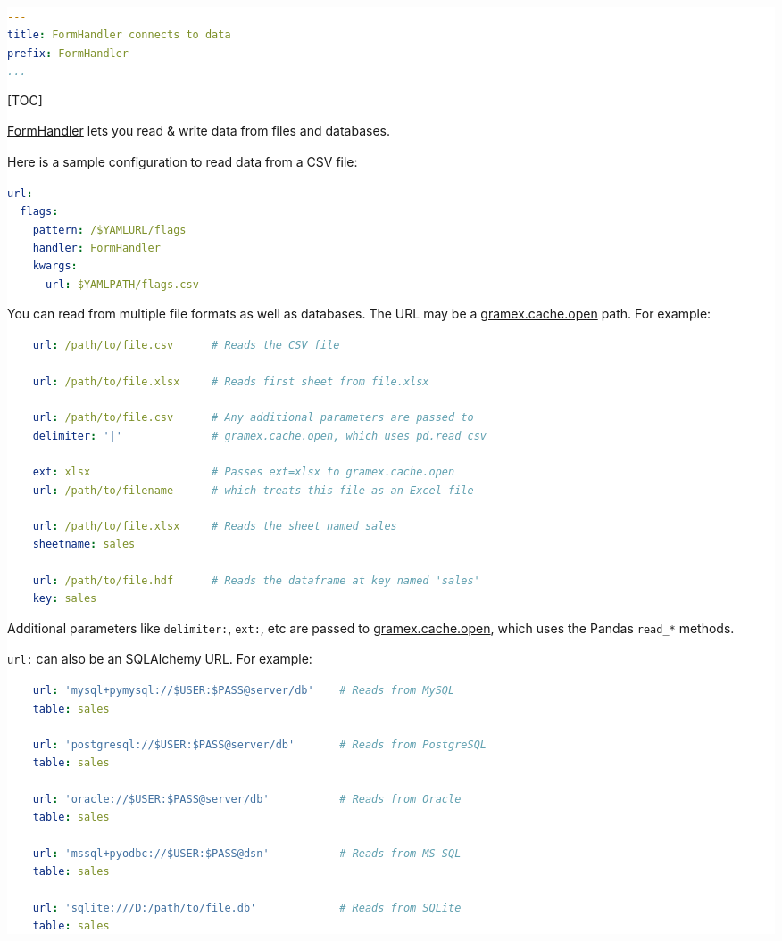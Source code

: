 ```yaml
---
title: FormHandler connects to data
prefix: FormHandler
...
```


[TOC]

[FormHandler][formhandler] lets you read & write data from files and databases.

Here is a sample configuration to read data from a CSV file:

```yaml
url:
  flags:
    pattern: /$YAMLURL/flags
    handler: FormHandler
    kwargs:
      url: $YAMLPATH/flags.csv
```

You can read from multiple file formats as well as databases. The URL may be a
[gramex.cache.open](../cache/#data-caching) path. For example:

```yaml
    url: /path/to/file.csv      # Reads the CSV file

    url: /path/to/file.xlsx     # Reads first sheet from file.xlsx

    url: /path/to/file.csv      # Any additional parameters are passed to
    delimiter: '|'              # gramex.cache.open, which uses pd.read_csv

    ext: xlsx                   # Passes ext=xlsx to gramex.cache.open
    url: /path/to/filename      # which treats this file as an Excel file

    url: /path/to/file.xlsx     # Reads the sheet named sales
    sheetname: sales

    url: /path/to/file.hdf      # Reads the dataframe at key named 'sales'
    key: sales
```

Additional parameters like `delimiter:`, `ext:`, etc are passed to
[gramex.cache.open](../cache/#data-caching), which uses the Pandas ``read_*``
methods.

`url:` can also be an SQLAlchemy URL. For example:

```yaml
    url: 'mysql+pymysql://$USER:$PASS@server/db'    # Reads from MySQL
    table: sales

    url: 'postgresql://$USER:$PASS@server/db'       # Reads from PostgreSQL
    table: sales

    url: 'oracle://$USER:$PASS@server/db'           # Reads from Oracle
    table: sales

    url: 'mssql+pyodbc://$USER:$PASS@dsn'           # Reads from MS SQL
    table: sales

    url: 'sqlite:///D:/path/to/file.db'             # Reads from SQLite
    table: sales
```


[g1]: https://code.gramener.com/cto/g1/
[g1-formhandler]: https://code.gramener.com/cto/g1/#formhandler
[barchart]: chart?_format=barchart
[barplot-Continent-c3]: chart?_format=barchart-custom&xcol=Continent&ycol=c3
[barplot-200]: chart?_format=barchart-custom-size&xcol=Continent&ycol=c2&width=200
[barplot-300]: chart?_format=barchart-custom-size&xcol=Continent&ycol=c2&width=300
[barplot]: categorical?chart=barplot&xcol=Continent&ycol=c1&width=350&height=200
[stripplot]: categorical?chart=stripplot&xcol=Continent&ycol=c1&width=350&height=200
[swarmplot]: categorical?chart=swarmplot&xcol=Continent&ycol=c1&width=350&height=200
[boxplot]: categorical?chart=boxplot&xcol=Continent&ycol=c1&width=350&height=200
[violinplot]: categorical?chart=violinplot&xcol=Continent&ycol=c1&width=350&height=200
[lvplot]: categorical?chart=lvplot&xcol=Continent&ycol=c1&width=350&height=200
[pointplot]: categorical?chart=pointplot&xcol=Continent&ycol=c1&width=350&height=200
[regplot]: categorical?chart=regplot&xcol=c2&ycol=c1&width=350&height=200
[residplot]: categorical?chart=residplot&xcol=c2&ycol=c1&width=350&height=200
[jointplot]: categorical?chart=jointplot&xcol=c1&ycol=c3&width=350&height=200
[factorplot]: categorical?_format=facet&chart=factorplot&xcol=c2&ycol=c5&hue=Stripes&width=350&height=200
[lmplot]: categorical?_format=facet&chart=lmplot&xcol=c1&ycol=c3&hue=Stripes&width=350&height=200
[heatmap]: numerical?_format=matrix&chart=heatmap&width=350&height=200
[clustermap]: numerical?_format=matrix&chart=clustermap&width=350&height=200
[formhandler]: https://learn.gramener.com/gramex/gramex.handlers.html#gramex.handlers.FormHandler